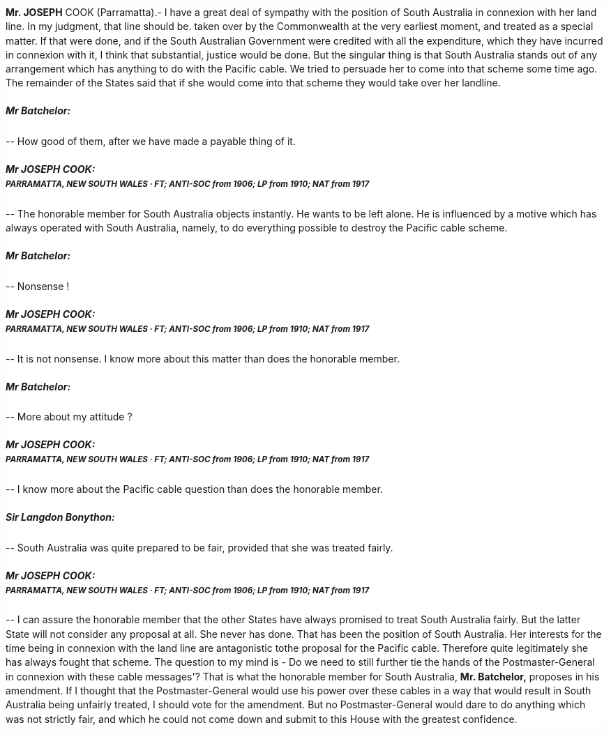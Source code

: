 
 **Mr. JOSEPH** COOK (Parramatta).- I have a great deal of sympathy with the position of South Australia in connexion with her land line. In my judgment, that line should be. taken over by the Commonwealth at the very earliest moment, and treated as a special matter. If that were done, and if the South Australian Government were credited with all the expenditure, which they have incurred in connexion with it, I think that substantial, justice would be done. But the singular thing is that South Australia stands out of any arrangement which has anything to do with the Pacific cable. We tried to persuade her to come into that scheme some time ago. The remainder of the States said that if she would come into that scheme they would take over her landline. 

##### Mr Batchelor:

-- How good of them, after we have made a payable thing of it. 

##### Mr JOSEPH COOK:<br><small class="text-muted">PARRAMATTA, NEW SOUTH WALES &middot; FT; ANTI-SOC from 1906; LP from 1910; NAT from 1917</small>

-- The honorable member for South Australia objects instantly. He wants to be left alone. He is influenced by a motive which has always operated with South Australia, namely, to do everything possible to destroy the Pacific cable scheme. 

##### Mr Batchelor:

-- Nonsense ! 

##### Mr JOSEPH COOK:<br><small class="text-muted">PARRAMATTA, NEW SOUTH WALES &middot; FT; ANTI-SOC from 1906; LP from 1910; NAT from 1917</small>

-- It is not nonsense. I know more about this matter than does the honorable member. 

##### Mr Batchelor:

-- More about my attitude ? 

##### Mr JOSEPH COOK:<br><small class="text-muted">PARRAMATTA, NEW SOUTH WALES &middot; FT; ANTI-SOC from 1906; LP from 1910; NAT from 1917</small>

-- I know more about the Pacific cable question than does the honorable member. 

##### Sir Langdon Bonython:

-- South Australia was quite prepared to be fair, provided that she was treated fairly. 

##### Mr JOSEPH COOK:<br><small class="text-muted">PARRAMATTA, NEW SOUTH WALES &middot; FT; ANTI-SOC from 1906; LP from 1910; NAT from 1917</small>

-- I can assure the honorable member that the other States have always promised to treat South Australia fairly. But the latter State will not consider any proposal at all. She never has done. That has been the position of South Australia.  Her  interests for the time being in connexion with the land line are antagonistic tothe proposal for the Pacific cable. Therefore quite legitimately she has always fought that scheme. The question to my mind is - Do we need to still further tie the hands of the Postmaster-General in connexion with these cable messages'? That is what the honorable member for South Australia,  **Mr. Batchelor,**  proposes in his amendment. If I thought that the Postmaster-General would use his power over these cables in a way that would result in South Australia being unfairly treated, I should vote for the amendment. But no Postmaster-General would dare to do anything which was not strictly fair, and which he could not come down and submit to this House with the greatest confidence. 
